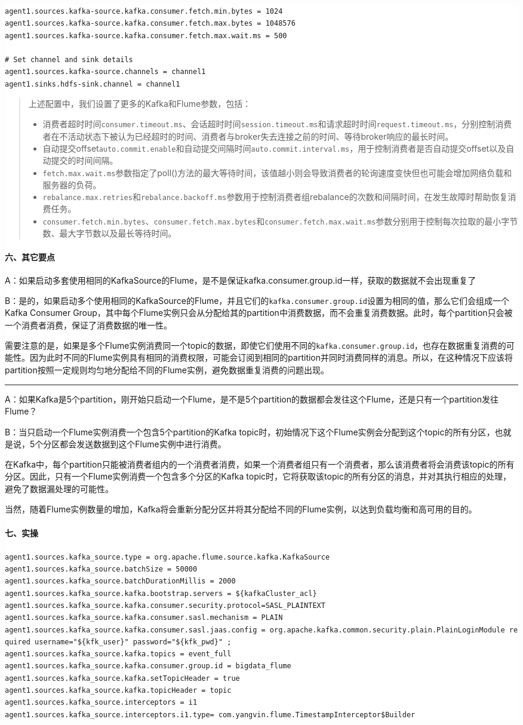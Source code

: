 ```properties
agent1.sources.kafka-source.kafka.consumer.fetch.min.bytes = 1024
agent1.sources.kafka-source.kafka.consumer.fetch.max.bytes = 1048576
agent1.sources.kafka-source.kafka.consumer.fetch.max.wait.ms = 500

# Set channel and sink details
agent1.sources.kafka-source.channels = channel1
agent1.sinks.hdfs-sink.channel = channel1
```

> 上述配置中，我们设置了更多的Kafka和Flume参数，包括：
>
> - 消费者超时时间`consumer.timeout.ms`、会话超时时间`session.timeout.ms`和请求超时时间`request.timeout.ms`，分别控制消费者在不活动状态下被认为已经超时的时间、消费者与broker失去连接之前的时间、等待broker响应的最长时间。
> - 自动提交offset`auto.commit.enable`和自动提交间隔时间`auto.commit.interval.ms`，用于控制消费者是否自动提交offset以及自动提交的时间间隔。
> - `fetch.max.wait.ms`参数指定了poll()方法的最大等待时间，该值越小则会导致消费者的轮询速度变快但也可能会增加网络负载和服务器的负荷。
> - `rebalance.max.retries`和`rebalance.backoff.ms`参数用于控制消费者组rebalance的次数和间隔时间，在发生故障时帮助恢复消费任务。
> - `consumer.fetch.min.bytes`、`consumer.fetch.max.bytes`和`consumer.fetch.max.wait.ms`参数分别用于控制每次拉取的最小字节数、最大字节数以及最长等待时间。

#### 六、其它要点

A：如果启动多套使用相同的KafkaSource的Flume，是不是保证kafka.consumer.group.id一样，获取的数据就不会出现重复了

B：是的，如果启动多个使用相同的KafkaSource的Flume，并且它们的`kafka.consumer.group.id`设置为相同的值，那么它们会组成一个Kafka Consumer Group，其中每个Flume实例只会从分配给其的partition中消费数据，而不会重复消费数据。此时，每个partition只会被一个消费者消费，保证了消费数据的唯一性。

需要注意的是，如果是多个Flume实例消费同一个topic的数据，即使它们使用不同的`kafka.consumer.group.id`，也存在数据重复消费的可能性。因为此时不同的Flume实例具有相同的消费权限，可能会订阅到相同的partition并同时消费同样的消息。所以，在这种情况下应该将partition按照一定规则均匀地分配给不同的Flume实例，避免数据重复消费的问题出现。

---

A：如果Kafka是5个partition，刚开始只启动一个Flume，是不是5个partition的数据都会发往这个Flume，还是只有一个partition发往Flume？

B：当只启动一个Flume实例消费一个包含5个partition的Kafka topic时，初始情况下这个Flume实例会分配到这个topic的所有分区，也就是说，5个分区都会发送数据到这个Flume实例中进行消费。

在Kafka中，每个partition只能被消费者组内的一个消费者消费，如果一个消费者组只有一个消费者，那么该消费者将会消费该topic的所有分区。因此，只有一个Flume实例消费一个包含多个分区的Kafka topic时，它将获取该topic的所有分区的消息，并对其执行相应的处理，避免了数据漏处理的可能性。

当然，随着Flume实例数量的增加，Kafka将会重新分配分区并将其分配给不同的Flume实例，以达到负载均衡和高可用的目的。

#### 七、实操

```properties
agent1.sources.kafka_source.type = org.apache.flume.source.kafka.KafkaSource
agent1.sources.kafka_source.batchSize = 50000
agent1.sources.kafka_source.batchDurationMillis = 2000
agent1.sources.kafka_source.kafka.bootstrap.servers = ${kafkaCluster_acl}
agent1.sources.kafka_source.kafka.consumer.security.protocol=SASL_PLAINTEXT
agent1.sources.kafka_source.kafka.consumer.sasl.mechanism = PLAIN
agent1.sources.kafka_source.kafka.consumer.sasl.jaas.config = org.apache.kafka.common.security.plain.PlainLoginModule required username="${kfk_user}" password="${kfk_pwd}" ;
agent1.sources.kafka_source.kafka.topics = event_full
agent1.sources.kafka_source.kafka.consumer.group.id = bigdata_flume
agent1.sources.kafka_source.kafka.setTopicHeader = true
agent1.sources.kafka_source.kafka.topicHeader = topic
agent1.sources.kafka_source.interceptors = i1
agent1.sources.kafka_source.interceptors.i1.type= com.yangvin.flume.TimestampInterceptor$Builder
```
